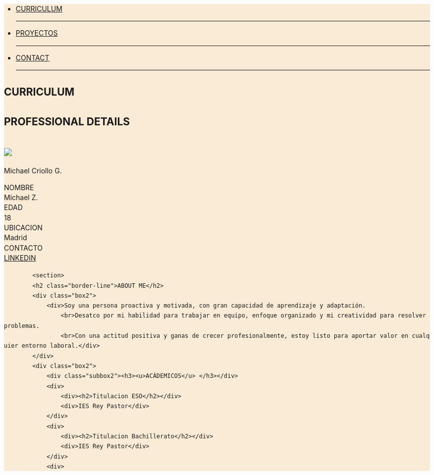 <html lang="en">
<head>
    <meta charset="UTF-8">
    <meta name="viewport" content="width=device-width, initial-scale=1.0">
    <title>MINICV</title>
    <link rel="stylesheet" href="minicvstyle.css">
    <script src="minicvfunction.js"></script>
</head>
<body style="background-color:antiquewhite">
    <nav class="nav">
        <ul>
            <li><a href="#">CURRICULUM </a></li><hr>
            <li><a href="#">PROYECTOS</a></li><hr>
            <li><a href="#">CONTACT</a></li><hr>
        </ul>
    </nav>
    <section class="mainsection">
        <h1 class="title">CURRICULUM</h1>
        <section class="section">
            <section>
            <h2 class="border-line">PROFESSIONAL DETAILS</h2>
            <br>
            <img src="fotocv.jpg" class="imagen">
            <p>Michael Criollo G.</p>
            <div class="box">
                <div>NOMBRE</div>
                <div>Michael Z.</div>
            </div>
            <div class="box">
                <div>EDAD</div>
                <div>18</div>
            </div>
            <div class="box">
                <div>UBICACION</div>
                <div>Madrid</div>
            </div>
            <div class="box">
                <div>CONTACTO</div>
                <div><a href="https://www.linkedin.com/in/michael-criollo-guaita-a6ab052ab" target="_blank">LINKEDIN</a></div>
            </div>
            </section>
            
            <section>
            <h2 class="border-line">ABOUT ME</h2>
            <div class="box2">
                <div>Soy una persona proactiva y motivada, con gran capacidad de aprendizaje y adaptación.  
                    <br>Desatco por mi habilidad para trabajar en equipo, enfoque organizado y mi creatividad para resolver problemas. 
                    <br>Con una actitud positiva y ganas de crecer profesionalmente, estoy listo para aportar valor en cualquier entorno laboral.</div>
            </div>
            <div class="box2">
                <div class="subbox2"><h3><u>ACÁDEMICOS</u> </h3></div>
                <div>
                    <div><h2>Titulacion ESO</h2></div>
                    <div>IES Rey Pastor</div>
                </div>
                <div>
                    <div><h2>Titulacion Bachillerato</h2></div>
                    <div>IES Rey Pastor</div>
                </div>
                <div>
